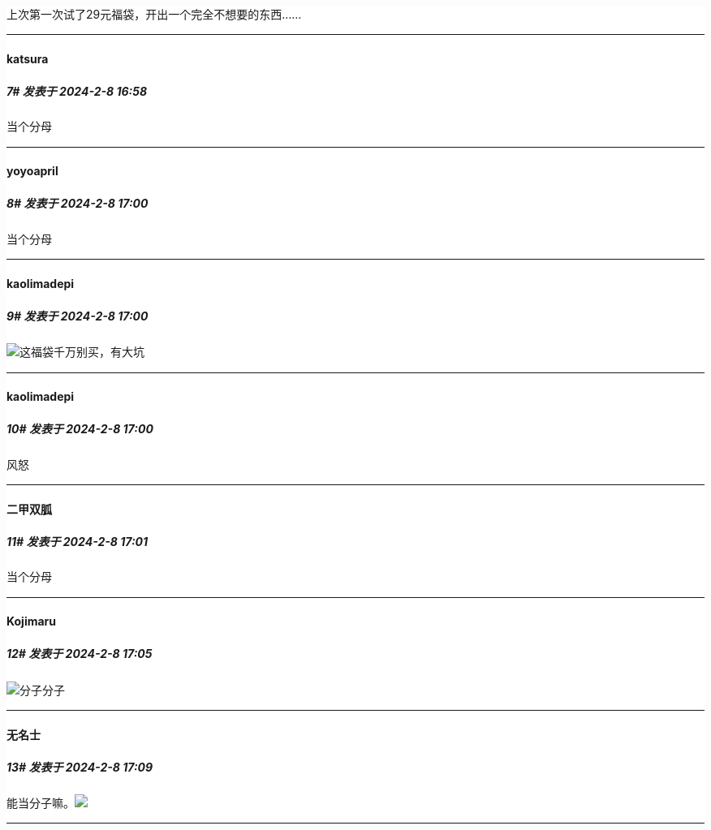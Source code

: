 上次第一次试了29元福袋，开出一个完全不想要的东西……

*****

####  katsura  
##### 7#       发表于 2024-2-8 16:58

当个分母

*****

####  yoyoapril  
##### 8#       发表于 2024-2-8 17:00

当个分母

*****

####  kaolimadepi  
##### 9#       发表于 2024-2-8 17:00

<img src="https://static.saraba1st.com/image/smiley/face2017/067.png" referrerpolicy="no-referrer">这福袋千万别买，有大坑

*****

####  kaolimadepi  
##### 10#       发表于 2024-2-8 17:00

风怒

*****

####  二甲双胍  
##### 11#       发表于 2024-2-8 17:01

当个分母

*****

####  Kojimaru  
##### 12#       发表于 2024-2-8 17:05

<img src="https://static.saraba1st.com/image/smiley/face2017/214.gif" referrerpolicy="no-referrer">分子分子

*****

####  无名士  
##### 13#       发表于 2024-2-8 17:09

能当分子嘛。<img src="https://static.saraba1st.com/image/smiley/face2017/074.png" referrerpolicy="no-referrer">

*****
